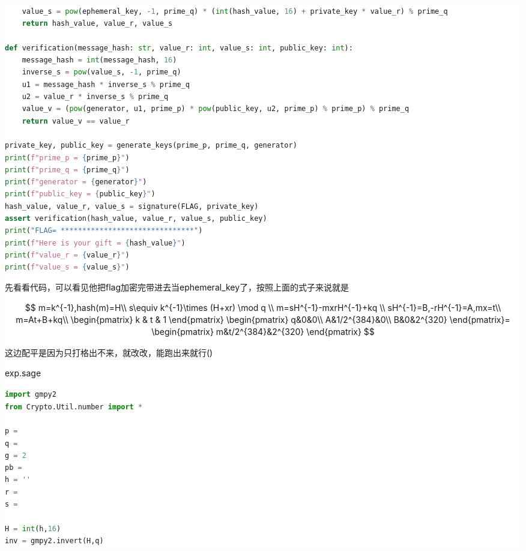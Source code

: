 ```python
    value_s = pow(ephemeral_key, -1, prime_q) * (int(hash_value, 16) + private_key * value_r) % prime_q
    return hash_value, value_r, value_s

def verification(message_hash: str, value_r: int, value_s: int, public_key: int):
    message_hash = int(message_hash, 16)
    inverse_s = pow(value_s, -1, prime_q)
    u1 = message_hash * inverse_s % prime_q
    u2 = value_r * inverse_s % prime_q
    value_v = (pow(generator, u1, prime_p) * pow(public_key, u2, prime_p) % prime_p) % prime_q
    return value_v == value_r

private_key, public_key = generate_keys(prime_p, prime_q, generator)
print(f"prime_p = {prime_p}")
print(f"prime_q = {prime_q}")
print(f"generator = {generator}")
print(f"public_key = {public_key}")
hash_value, value_r, value_s = signature(FLAG, private_key)
assert verification(hash_value, value_r, value_s, public_key)
print("FLAG= *******************************")
print(f"Here is your gift = {hash_value}")
print(f"value_r = {value_r}")
print(f"value_s = {value_s}")

```

先看看代码，可以看见他把flag加密完带进去当ephemeral_key了，按照上面的式子来说就是

$$
m=k^{-1},hash(m)=H\\
s\equiv k^{-1}\times (H+xr) \mod q \\
m=sH^{-1}-mxrH^{-1}+kq \\
sH^{-1}=B,-rH^{-1}=A,mx=t\\
m=At+B+kq\\
\begin{pmatrix}
k & t & 1
\end{pmatrix}
\begin{pmatrix}
q&0&0\\
A&1/2^{384}&0\\
B&0&2^{320}
\end{pmatrix}=
\begin{pmatrix}
m&t/2^{384}&2^{320}
\end{pmatrix}
$$

这边配平是因为只打格出不来，就改改，能跑出来就行()

exp.sage

```python
import gmpy2
from Crypto.Util.number import *

p = 
q = 
g = 2
pb = 
h = ''
r = 
s = 

H = int(h,16)
inv = gmpy2.invert(H,q)
```